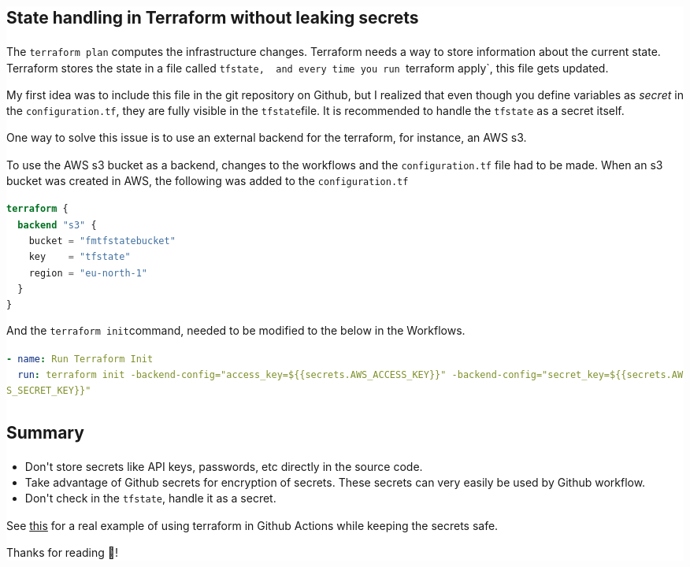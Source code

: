 ## State handling in Terraform without leaking secrets

The `terraform plan` computes the infrastructure changes. Terraform needs a way to store information about the current state. Terraform stores the state in a file called `tfstate,  and every time you run `terraform apply`, this file gets updated.

My first idea was to include this file in the git repository on Github, but I realized that even though you define variables as *secret* in the `configuration.tf`, they are fully visible in the `tfstate`file. It is recommended to handle the `tfstate` as a secret itself.

One way to solve this issue is to use an external backend for the terraform, for instance, an AWS s3.

To use the AWS s3 bucket as a backend, changes to the workflows and the `configuration.tf` file had to be made. When an s3 bucket was created in AWS, the following was added to the `configuration.tf`

```terraform
terraform {
  backend "s3" {
    bucket = "fmtfstatebucket"
    key    = "tfstate"
    region = "eu-north-1"
  }
}
```

And the `terraform init`command,  needed to be modified to the below in the Workflows. 

```yml
- name: Run Terraform Init
  run: terraform init -backend-config="access_key=${{secrets.AWS_ACCESS_KEY}}" -backend-config="secret_key=${{secrets.AWS_SECRET_KEY}}"
```
## Summary
- Don't store secrets like API keys, passwords, etc directly in the source code.
- Take advantage of Github secrets for encryption of secrets. These secrets can very easily be used by Github workflow.
- Don't check in the `tfstate`, handle it as a secret. 

See [this](https://github.com/mile95/gbg-field-status-bot) for a real example of using terraform in Github Actions while keeping the secrets safe. 

Thanks for reading 👋!